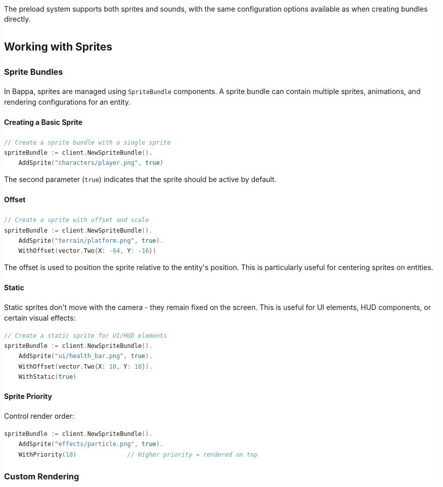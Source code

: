 The preload system supports both sprites and sounds, with the same configuration options available as when creating bundles directly.

## Working with Sprites

### Sprite Bundles

In Bappa, sprites are managed using `SpriteBundle` components. A sprite bundle can contain multiple sprites, animations, and rendering configurations for an entity.

#### Creating a Basic Sprite

```go
// Create a sprite bundle with a single sprite
spriteBundle := client.NewSpriteBundle().
    AddSprite("characters/player.png", true)
```

The second parameter (`true`) indicates that the sprite should be active by default.

#### Offset

```go
// Create a sprite with offset and scale
spriteBundle := client.NewSpriteBundle().
    AddSprite("terrain/platform.png", true).
    WithOffset(vector.Two{X: -64, Y: -16})
```

The offset is used to position the sprite relative to the entity's position. This is particularly useful for centering sprites on entities.

#### Static

Static sprites don't move with the camera - they remain fixed on the screen. This is useful for UI elements, HUD components, or certain visual effects:

```go
// Create a static sprite for UI/HUD elements
spriteBundle := client.NewSpriteBundle().
    AddSprite("ui/health_bar.png", true).
    WithOffset(vector.Two{X: 10, Y: 10}).
    WithStatic(true)
```

#### Sprite Priority

Control render order:

```go
spriteBundle := client.NewSpriteBundle().
    AddSprite("effects/particle.png", true).
    WithPriority(10)              // Higher priority = rendered on top
```

### Custom Rendering
